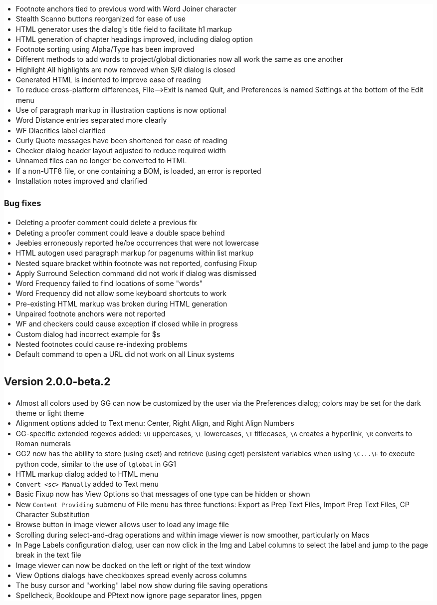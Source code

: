 - Footnote anchors tied to previous word with Word Joiner character
- Stealth Scanno buttons reorganized for ease of use
- HTML generator uses the dialog's title field to facilitate h1 markup
- HTML generation of chapter headings improved, including dialog option
- Footnote sorting using Alpha/Type has been improved
- Different methods to add words to project/global dictionaries now all
  work the same as one another
- Highlight All highlights are now removed when S/R dialog is closed
- Generated HTML is indented to improve ease of reading
- To reduce cross-platform differences, File-->Exit is named Quit, and
  Preferences is named Settings at the bottom of the Edit menu
- Use of paragraph markup in illustration captions is now optional
- Word Distance entries separated more clearly
- WF Diacritics label clarified
- Curly Quote messages have been shortened for ease of reading
- Checker dialog header layout adjusted to reduce required width
- Unnamed files can no longer be converted to HTML
- If a non-UTF8 file, or one containing a BOM, is loaded, an error is reported
- Installation notes improved and clarified

### Bug fixes

- Deleting a proofer comment could delete a previous fix
- Deleting a proofer comment could leave a double space behind
- Jeebies erroneously reported he/be occurrences that were not lowercase
- HTML autogen used paragraph markup for pagenums within list markup
- Nested square bracket within footnote was not reported, confusing Fixup
- Apply Surround Selection command did not work if dialog was dismissed
- Word Frequency failed to find locations of some "words"
- Word Frequency did not allow some keyboard shortcuts to work
- Pre-existing HTML markup was broken during HTML generation
- Unpaired footnote anchors were not reported
- WF and checkers could cause exception if closed while in progress
- Custom dialog had incorrect example for $s
- Nested footnotes could cause re-indexing problems
- Default command to open a URL did not work on all Linux systems


## Version 2.0.0-beta.2

- Almost all colors used by GG can now be customized by the user via the
  Preferences dialog; colors may be set for the dark theme or light theme
- Alignment options added to Text menu: Center, Right Align, and
  Right Align Numbers
- GG-specific extended regexes added: `\U` uppercases, `\L` lowercases, 
  `\T` titlecases, `\A` creates a hyperlink, `\R` converts to Roman numerals
- GG2 now has the ability to store (using cset) and retrieve (using cget)
  persistent variables when using `\C...\E` to execute python code, similar
  to the use of `lglobal` in GG1
- HTML markup dialog added to HTML menu
- `Convert <sc> Manually` added to Text menu
- Basic Fixup now has View Options so that messages of one type can be
  hidden or shown
- New `Content Providing` submenu of File menu has three functions:
  Export as Prep Text Files, Import Prep Text Files, CP Character Substitution  
- Browse button in image viewer allows user to load any image file
- Scrolling during select-and-drag operations and within image viewer is now
  smoother, particularly on Macs
- In Page Labels configuration dialog, user can now click in the Img and Label
  columns to select the label and jump to the page break in the text file
- Image viewer can now be docked on the left or right of the text window
- View Options dialogs have checkboxes spread evenly across columns
- The busy cursor and "working" label now show during file saving operations
- Spellcheck, Bookloupe and PPtext now ignore page separator lines, ppgen